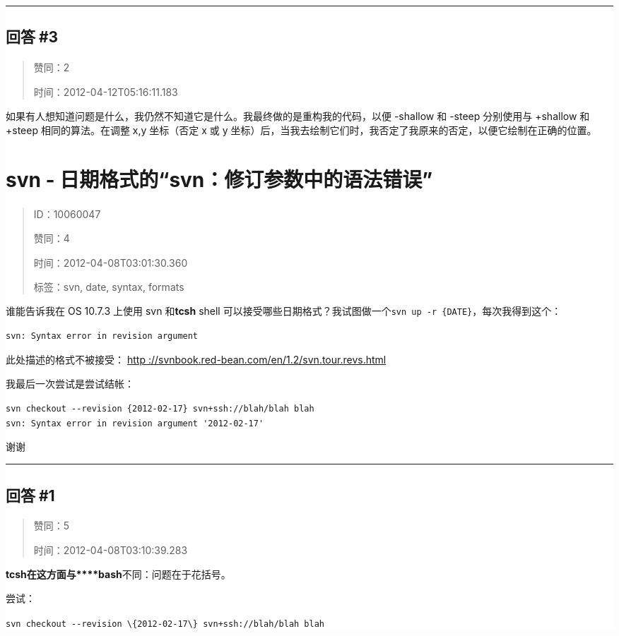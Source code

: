 ```
```

* * *

## 回答 #3

> 赞同：2
> 
> 时间：2012-04-12T05:16:11.183

如果有人想知道问题是什么，我仍然不知道它是什么。我最终做的是重构我的代码，以便 -shallow 和 -steep 分别使用与 +shallow 和 +steep 相同的算法。在调整 x,y 坐标（否定 x 或 y 坐标）后，当我去绘制它们时，我否定了我原来的否定，以便它绘制在正确的位置。

# svn - 日期格式的“svn：修订参数中的语法错误”

> ID：10060047
> 
> 赞同：4
> 
> 时间：2012-04-08T03:01:30.360
> 
> 标签：svn, date, syntax, formats

谁能告诉我在 OS 10.7.3 上使用 svn 和**tcsh** shell 可以接受哪些日期格式？我试图做一个`svn up -r {DATE}`，每次我得到这个：

```
svn: Syntax error in revision argument 
```

此处描述的格式不被接受： [http ://svnbook.red-bean.com/en/1.2/svn.tour.revs.html](http://svnbook.red-bean.com/en/1.2/svn.tour.revs.html)

我最后一次尝试是尝试结帐：

```
svn checkout --revision {2012-02-17} svn+ssh://blah/blah blah
svn: Syntax error in revision argument '2012-02-17' 
```

谢谢

* * *

## 回答 #1

> 赞同：5
> 
> 时间：2012-04-08T03:10:39.283

**tcsh在这方面与****bash**不同：问题在于花括号。

尝试：

```
svn checkout --revision \{2012-02-17\} svn+ssh://blah/blah blah 
```
